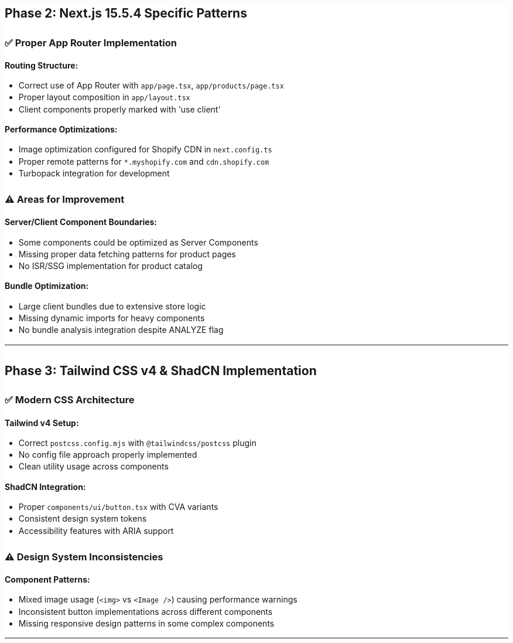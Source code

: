 
## Phase 2: Next.js 15.5.4 Specific Patterns

### ✅ Proper App Router Implementation

**Routing Structure:**
- Correct use of App Router with `app/page.tsx`, `app/products/page.tsx`
- Proper layout composition in `app/layout.tsx`
- Client components properly marked with 'use client'

**Performance Optimizations:**
- Image optimization configured for Shopify CDN in `next.config.ts`
- Proper remote patterns for `*.myshopify.com` and `cdn.shopify.com`
- Turbopack integration for development

### ⚠️ Areas for Improvement

**Server/Client Component Boundaries:**
- Some components could be optimized as Server Components
- Missing proper data fetching patterns for product pages
- No ISR/SSG implementation for product catalog

**Bundle Optimization:**
- Large client bundles due to extensive store logic
- Missing dynamic imports for heavy components
- No bundle analysis integration despite ANALYZE flag

---

## Phase 3: Tailwind CSS v4 & ShadCN Implementation

### ✅ Modern CSS Architecture

**Tailwind v4 Setup:**
- Correct `postcss.config.mjs` with `@tailwindcss/postcss` plugin
- No config file approach properly implemented
- Clean utility usage across components

**ShadCN Integration:**
- Proper `components/ui/button.tsx` with CVA variants
- Consistent design system tokens
- Accessibility features with ARIA support

### ⚠️ Design System Inconsistencies

**Component Patterns:**
- Mixed image usage (`<img>` vs `<Image />`) causing performance warnings
- Inconsistent button implementations across different components
- Missing responsive design patterns in some complex components

---
